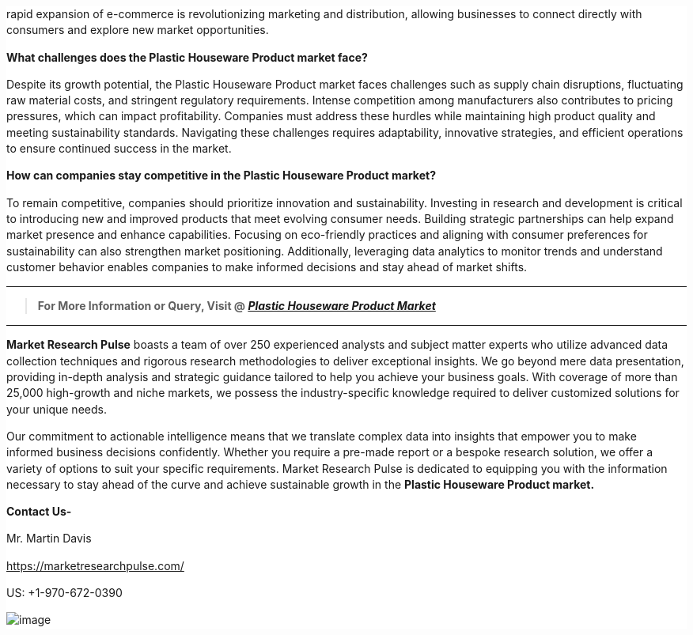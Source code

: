 rapid expansion of e-commerce is revolutionizing marketing and distribution, allowing businesses to connect directly with consumers and explore new market opportunities.</p><p><strong>What challenges does the Plastic Houseware Product market face?</strong></p><p>Despite its growth potential, the Plastic Houseware Product market faces challenges such as supply chain disruptions, fluctuating raw material costs, and stringent regulatory requirements. Intense competition among manufacturers also contributes to pricing pressures, which can impact profitability. Companies must address these hurdles while maintaining high product quality and meeting sustainability standards. Navigating these challenges requires adaptability, innovative strategies, and efficient operations to ensure continued success in the market.</p><p><strong>How can companies stay competitive in the Plastic Houseware Product market?</strong></p><p>To remain competitive, companies should prioritize innovation and sustainability. Investing in research and development is critical to introducing new and improved products that meet evolving consumer needs. Building strategic partnerships can help expand market presence and enhance capabilities. Focusing on eco-friendly practices and aligning with consumer preferences for sustainability can also strengthen market positioning. Additionally, leveraging data analytics to monitor trends and understand customer behavior enables companies to make informed decisions and stay ahead of market shifts.</p><hr /><blockquote><p><strong>For More Information or Query, Visit @&nbsp;<em><a href="https://marketresearchpulse.com/report/50751/plastic-houseware-product-market?utm_source=Linkedin&utm_medium=030">Plastic Houseware Product Market</a></em></strong></p></blockquote><hr /><p><strong>Market Research Pulse</strong> boasts a team of over 250 experienced analysts and subject matter experts who utilize advanced data collection techniques and rigorous research methodologies to deliver exceptional insights. We go beyond mere data presentation, providing in-depth analysis and strategic guidance tailored to help you achieve your business goals. With coverage of more than 25,000 high-growth and niche markets, we possess the industry-specific knowledge required to deliver customized solutions for your unique needs.</p><p>Our commitment to actionable intelligence means that we translate complex data into insights that empower you to make informed business decisions confidently. Whether you require a pre-made report or a bespoke research solution, we offer a variety of options to suit your specific requirements. Market Research Pulse is dedicated to equipping you with the information necessary to stay ahead of the curve and achieve sustainable growth in the <strong>Plastic Houseware Product market.</strong></p><p><strong>Contact Us-</strong></p><p>Mr. Martin Davis</p><p>https://marketresearchpulse.com/</p><p>US: +1-970-672-0390</p>
![image](https://github.com/user-attachments/assets/05c7904e-358d-488a-b0d3-e34e49ea60ed)
